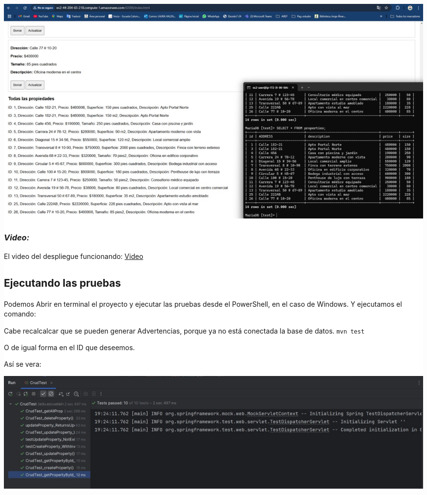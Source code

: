![image56.jpeg](src/main/resources/imagesReadme/screenshots/image56.jpeg)

### *Video:*

El video del despliegue funcionando: [Video](https://youtu.be/t8LaRtRcKFg)

## Ejecutando las pruebas

Podemos Abrir en terminal el proyecto y ejecutar las pruebas desde el PowerShell, en el caso de Windows. Y ejecutamos el comando:

Cabe recalcalcar que se pueden generar Advertencias, porque ya no está conectada la base de datos.
` mvn test `

O de igual forma en el ID que deseemos.

Así se vera:

![image59.jpeg](src/main/resources/imagesReadme/otherScreenshots/image59.jpeg)